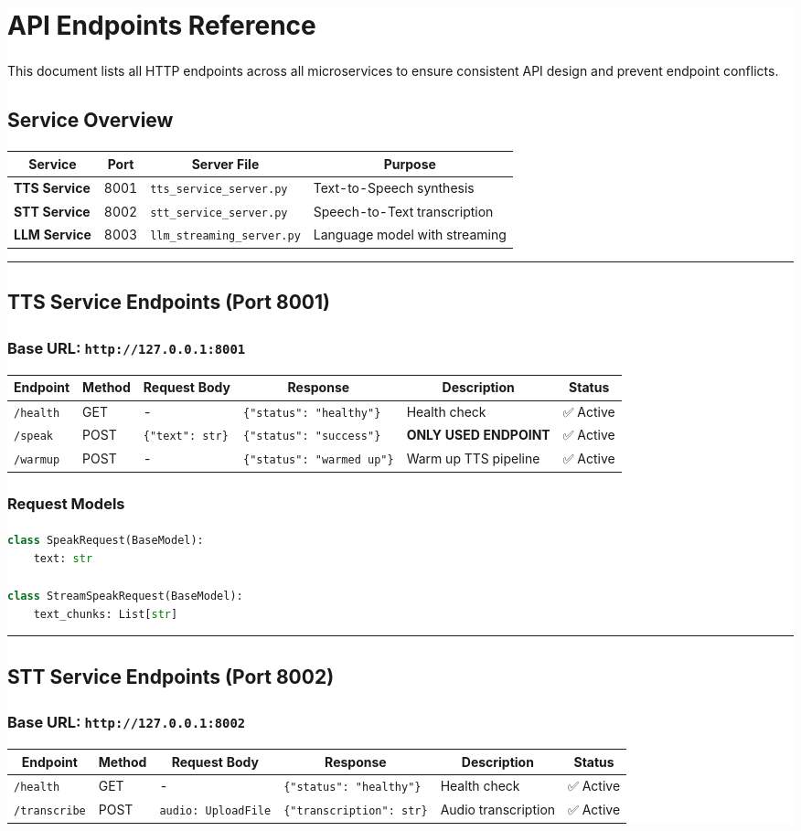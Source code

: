 # API Endpoints Reference

This document lists all HTTP endpoints across all microservices to ensure consistent API design and prevent endpoint conflicts.

## Service Overview

| Service | Port | Server File | Purpose |
|---------|------|-------------|---------|
| **TTS Service** | 8001 | `tts_service_server.py` | Text-to-Speech synthesis |
| **STT Service** | 8002 | `stt_service_server.py` | Speech-to-Text transcription |
| **LLM Service** | 8003 | `llm_streaming_server.py` | Language model with streaming |

---

## TTS Service Endpoints (Port 8001)

### Base URL: `http://127.0.0.1:8001`

| Endpoint | Method | Request Body | Response | Description | Status |
|----------|--------|-------------|----------|-------------|---------|
| `/health` | GET | - | `{"status": "healthy"}` | Health check | ✅ Active |
| `/speak` | POST | `{"text": str}` | `{"status": "success"}` | **ONLY USED ENDPOINT** | ✅ Active |
| `/warmup` | POST | - | `{"status": "warmed up"}` | Warm up TTS pipeline | ✅ Active |

### Request Models
```python
class SpeakRequest(BaseModel):
    text: str

class StreamSpeakRequest(BaseModel):
    text_chunks: List[str]
```

---

## STT Service Endpoints (Port 8002)

### Base URL: `http://127.0.0.1:8002`

| Endpoint | Method | Request Body | Response | Description | Status |
|----------|--------|-------------|----------|-------------|---------|
| `/health` | GET | - | `{"status": "healthy"}` | Health check | ✅ Active |
| `/transcribe` | POST | `audio: UploadFile` | `{"transcription": str}` | Audio transcription | ✅ Active |
